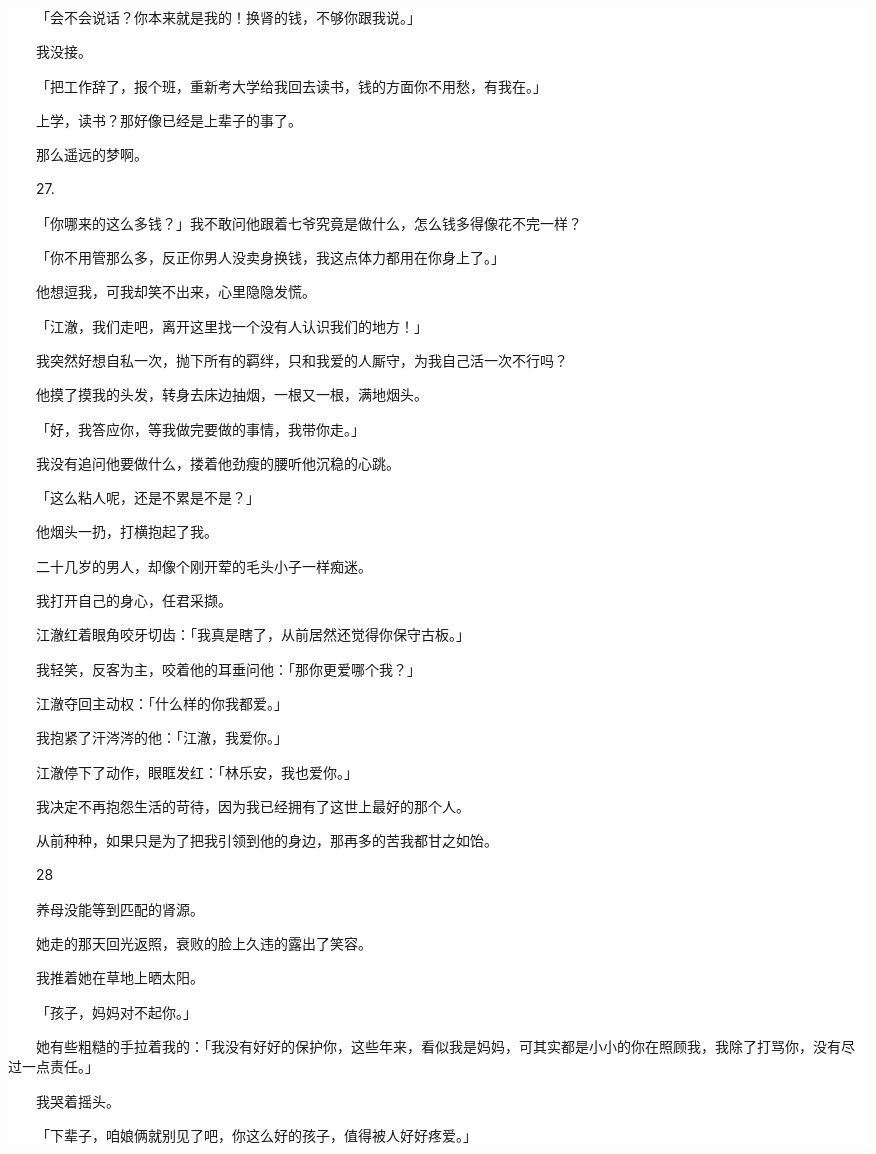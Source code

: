 &emsp;&emsp;「会不会说话？你本来就是我的！换肾的钱，不够你跟我说。」  
  
&emsp;&emsp;我没接。  
  
&emsp;&emsp;「把工作辞了，报个班，重新考大学给我回去读书，钱的方面你不用愁，有我在。」  
  
&emsp;&emsp;上学，读书？那好像已经是上辈子的事了。  
  
&emsp;&emsp;那么遥远的梦啊。  
  
&emsp;&emsp;27.  
  
&emsp;&emsp;「你哪来的这么多钱？」我不敢问他跟着七爷究竟是做什么，怎么钱多得像花不完一样？  
  
&emsp;&emsp;「你不用管那么多，反正你男人没卖身换钱，我这点体力都用在你身上了。」  
  
&emsp;&emsp;他想逗我，可我却笑不出来，心里隐隐发慌。  
  
&emsp;&emsp;「江澈，我们走吧，离开这里找一个没有人认识我们的地方！」  
  
&emsp;&emsp;我突然好想自私一次，抛下所有的羁绊，只和我爱的人厮守，为我自己活一次不行吗？  
  
&emsp;&emsp;他摸了摸我的头发，转身去床边抽烟，一根又一根，满地烟头。  
  
&emsp;&emsp;「好，我答应你，等我做完要做的事情，我带你走。」  
  
&emsp;&emsp;我没有追问他要做什么，搂着他劲瘦的腰听他沉稳的心跳。  
  
&emsp;&emsp;「这么粘人呢，还是不累是不是？」  
  
&emsp;&emsp;他烟头一扔，打横抱起了我。  
  
&emsp;&emsp;二十几岁的男人，却像个刚开荤的毛头小子一样痴迷。  
  
&emsp;&emsp;我打开自己的身心，任君采撷。  
  
&emsp;&emsp;江澈红着眼角咬牙切齿：「我真是瞎了，从前居然还觉得你保守古板。」  
  
&emsp;&emsp;我轻笑，反客为主，咬着他的耳垂问他：「那你更爱哪个我？」  
  
&emsp;&emsp;江澈夺回主动权：「什么样的你我都爱。」  
  
&emsp;&emsp;我抱紧了汗涔涔的他：「江澈，我爱你。」  
  
&emsp;&emsp;江澈停下了动作，眼眶发红：「林乐安，我也爱你。」  
  
&emsp;&emsp;我决定不再抱怨生活的苛待，因为我已经拥有了这世上最好的那个人。  
  
&emsp;&emsp;从前种种，如果只是为了把我引领到他的身边，那再多的苦我都甘之如饴。  
  
&emsp;&emsp;28  
  
&emsp;&emsp;养母没能等到匹配的肾源。  
  
&emsp;&emsp;她走的那天回光返照，衰败的脸上久违的露出了笑容。  
  
&emsp;&emsp;我推着她在草地上晒太阳。  
  
&emsp;&emsp;「孩子，妈妈对不起你。」  
  
&emsp;&emsp;她有些粗糙的手拉着我的：「我没有好好的保护你，这些年来，看似我是妈妈，可其实都是小小的你在照顾我，我除了打骂你，没有尽过一点责任。」  
  
&emsp;&emsp;我哭着摇头。  
  
&emsp;&emsp;「下辈子，咱娘俩就别见了吧，你这么好的孩子，值得被人好好疼爱。」  
  